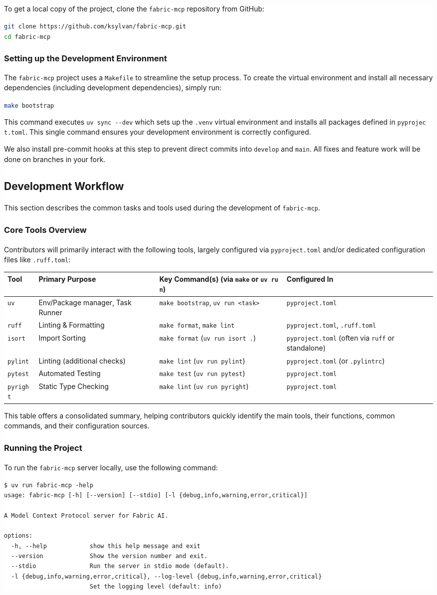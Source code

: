 To get a local copy of the project, clone the `fabric-mcp` repository from GitHub:

```bash
git clone https://github.com/ksylvan/fabric-mcp.git
cd fabric-mcp
```

### Setting up the Development Environment

The `fabric-mcp` project uses a `Makefile` to streamline the setup process. To create the virtual environment and install all necessary dependencies (including development dependencies), simply run:

```bash
make bootstrap
```

This command executes `uv sync --dev` which sets up the `.venv` virtual environment and installs all packages defined in `pyproject.toml`. This single command ensures your development environment is correctly configured.

We also install pre-commit hooks at this step to prevent direct commits into `develop` and `main`. All fixes
and feature work will be done on branches in your fork.

## Development Workflow

This section describes the common tasks and tools used during the development of `fabric-mcp`.

### Core Tools Overview

Contributors will primarily interact with the following tools, largely configured via `pyproject.toml` and/or dedicated configuration files like `.ruff.toml`:

| Tool | Primary Purpose | Key Command(s) (via `make` or `uv run`) | Configured In |
| :--- | :--- | :--- | :--- |
| `uv` | Env/Package manager, Task Runner | `make bootstrap`, `uv run <task>` | `pyproject.toml` |
| `ruff` | Linting & Formatting | `make format`, `make lint` | `pyproject.toml`, `.ruff.toml` |
| `isort` | Import Sorting | `make format` (`uv run isort .`) | `pyproject.toml` (often via `ruff` or standalone) |
| `pylint` | Linting (additional checks) | `make lint` (`uv run pylint`) | `pyproject.toml` (or `.pylintrc`) |
| `pytest` | Automated Testing | `make test` (`uv run pytest`) | `pyproject.toml` |
| `pyright` | Static Type Checking | `make lint` (`uv run pyright`) | `pyproject.toml` |

This table offers a consolidated summary, helping contributors quickly identify the main tools, their functions, common commands, and their configuration sources.

### Running the Project

To run the `fabric-mcp` server locally, use the following command:

```plaintext
$ uv run fabric-mcp -help
usage: fabric-mcp [-h] [--version] [--stdio] [-l {debug,info,warning,error,critical}]

A Model Context Protocol server for Fabric AI.

options:
  -h, --help            show this help message and exit
  --version             Show the version number and exit.
  --stdio               Run the server in stdio mode (default).
  -l {debug,info,warning,error,critical}, --log-level {debug,info,warning,error,critical}
                        Set the logging level (default: info)
```


[astral-uv-docs]: https://github.com/astral-sh/uv#readme
[conventional-commits]: https://www.conventionalcommits.org/en/v1.0.0/#summary
